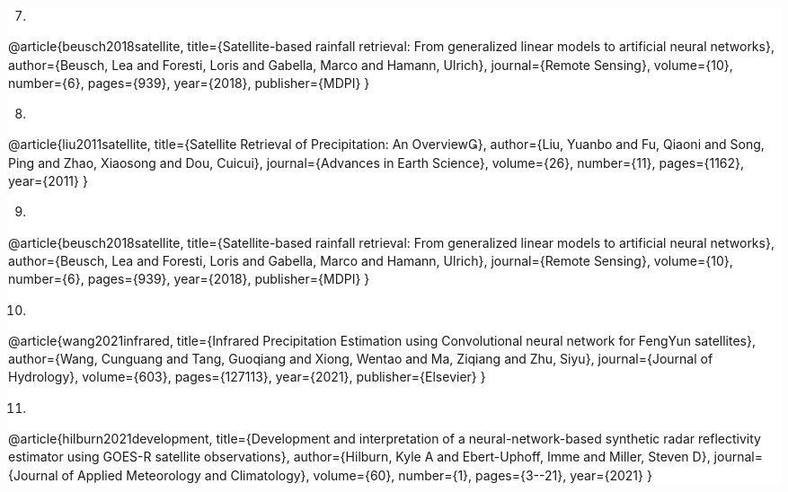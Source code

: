 7.
@article{beusch2018satellite,
  title={Satellite-based rainfall retrieval: From generalized linear models to artificial neural networks},
  author={Beusch, Lea and Foresti, Loris and Gabella, Marco and Hamann, Ulrich},
  journal={Remote Sensing},
  volume={10},
  number={6},
  pages={939},
  year={2018},
  publisher={MDPI}
}

8.
@article{liu2011satellite,
  title={Satellite Retrieval of Precipitation: An Overview},
  author={Liu, Yuanbo and Fu, Qiaoni and Song, Ping and Zhao, Xiaosong and Dou, Cuicui},
  journal={Advances in Earth Science},
  volume={26},
  number={11},
  pages={1162},
  year={2011}
}

9.
@article{beusch2018satellite,
  title={Satellite-based rainfall retrieval: From generalized linear models to artificial neural networks},
  author={Beusch, Lea and Foresti, Loris and Gabella, Marco and Hamann, Ulrich},
  journal={Remote Sensing},
  volume={10},
  number={6},
  pages={939},
  year={2018},
  publisher={MDPI}
}

10.
@article{wang2021infrared,
  title={Infrared Precipitation Estimation using Convolutional neural network for FengYun satellites},
  author={Wang, Cunguang and Tang, Guoqiang and Xiong, Wentao and Ma, Ziqiang and Zhu, Siyu},
  journal={Journal of Hydrology},
  volume={603},
  pages={127113},
  year={2021},
  publisher={Elsevier}
}

11.
@article{hilburn2021development,
  title={Development and interpretation of a neural-network-based synthetic radar reflectivity estimator using GOES-R satellite observations},
  author={Hilburn, Kyle A and Ebert-Uphoff, Imme and Miller, Steven D},
  journal={Journal of Applied Meteorology and Climatology},
  volume={60},
  number={1},
  pages={3--21},
  year={2021}
}
